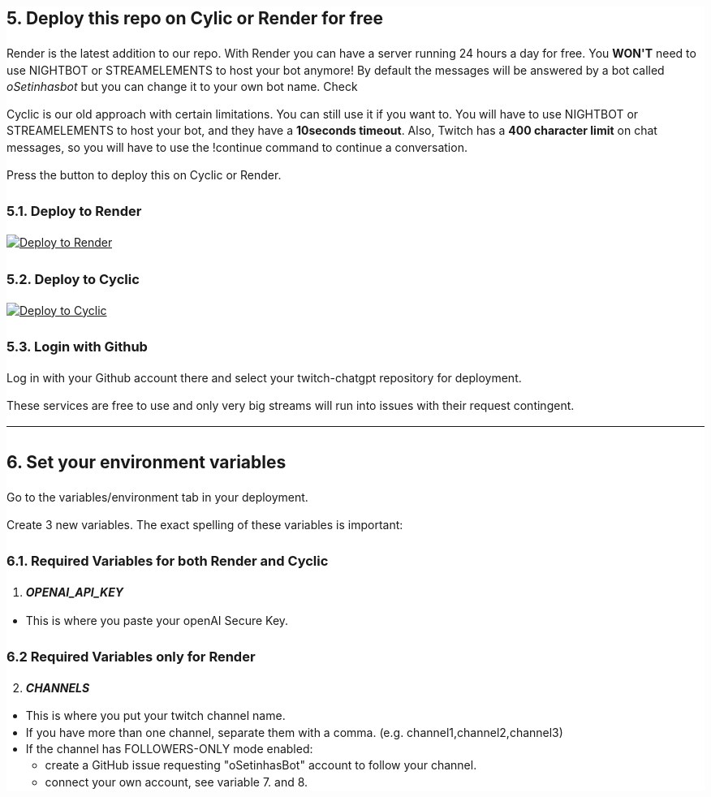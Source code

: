

## 5. Deploy this repo on Cylic or Render for free

Render is the latest addition to our repo. With Render you can have a server running 24 hours a day for free.
You **WON'T** need to use NIGHTBOT or STREAMELEMENTS to host your bot anymore!
By default the messages will be answered by a bot called *oSetinhasbot* but you can change it to your own bot name.
Check 

Cyclic is our old approach with certain limitations. You can still use it if you want to.
You will have to use NIGHTBOT or STREAMELEMENTS to host your bot, and they have a **10seconds timeout**.
Also, Twitch has a **400 character limit** on chat messages, so you will have to use the !continue command to continue a conversation.

Press the button to deploy this on Cyclic or Render.

### 5.1. Deploy to Render

[![Deploy to Render](https://render.com/images/deploy-to-render-button.svg)](https://render.com/deploy)

### 5.2. Deploy to Cyclic
    
[![Deploy to Cyclic](https://deploy.cyclic.app/button.svg)](https://deploy.cyclic.app/)

### 5.3. Login with Github

Log in with your Github account there and select your twitch-chatgpt repository for deployment. 

These services are free to use and only very big streams will run into issues with their request contingent.

---

## 6. Set your environment variables
Go to the variables/environment tab in your deployment. 

Create 3 new variables. The exact spelling of these variables is important:

### 6.1. Required Variables for both Render and Cyclic

1. _**OPENAI_API_KEY**_
  - This is where you paste your openAI Secure Key.

### 6.2 Required Variables only for Render

2. _**CHANNELS**_
  - This is where you put your twitch channel name.
  - If you have more than one channel, separate them with a comma. (e.g. channel1,channel2,channel3)
  - If the channel has FOLLOWERS-ONLY mode enabled:
    - create a GitHub issue requesting "oSetinhasBot" account to follow your channel.
    - connect your own account, see variable 7. and 8.

